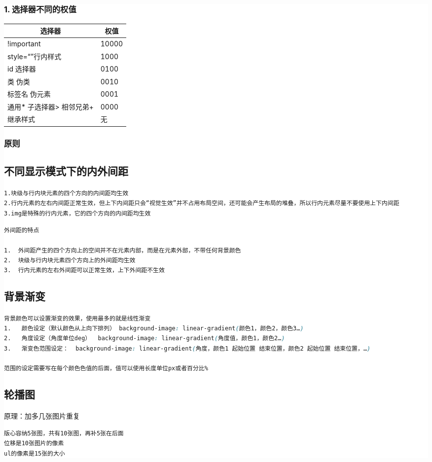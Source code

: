 ### 1. 选择器不同的权值

| **选择器**                 | **权值** |
| -------------------------- | -------- |
| !important                 | 10000    |
| style=“”行内样式           | 1000     |
| id 选择器                  | 0100     |
| 类 伪类                    | 0010     |
| 标签名 伪元素              | 0001     |
| 通用\* 子选择器> 相邻兄弟+ | 0000     |
| 继承样式                   | 无       |

### 原则

## 不同显示模式下的内外间距

```
1.块级与行内块元素的四个方向的内间距均生效
2.行内元素的左右内间距正常生效，但上下内间距只会“视觉生效”并不占用布局空间，还可能会产生布局的堆叠，所以行内元素尽量不要使用上下内间距
3.img是特殊的行内元素，它的四个方向的内间距均生效
```

```
外间距的特点

1.	外间距产生的四个方向上的空间并不在元素内部，而是在元素外部，不带任何背景颜色
2.	块级与行内块元素四个方向上的外间距均生效
3.	行内元素的左右外间距可以正常生效，上下外间距不生效
```

## 背景渐变

```css
背景颜色可以设置渐变的效果，使用最多的就是线性渐变
1.   颜色设定（默认颜色从上向下排列） background-image: linear-gradient(颜色1，颜色2，颜色3…)
2.   角度设定（角度单位deg）  background-image: linear-gradient(角度值，颜色1，颜色2…)
3.   渐变色范围设定：  background-image: linear-gradient(角度，颜色1 起始位置 结束位置，颜色2 起始位置 结束位置，…)

范围的设定需要写在每个颜色色值的后面，值可以使用长度单位px或者百分比%
```

## 轮播图

原理：加多几张图片重复

```
版心容纳5张图，共有10张图，再补5张在后面
位移是10张图片的像素
ul的像素是15张的大小
```
